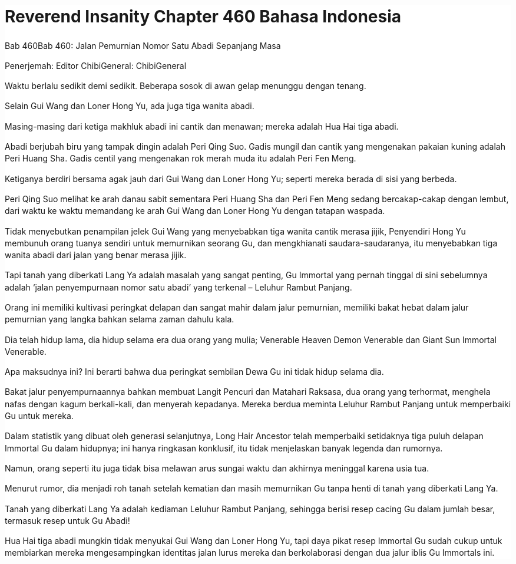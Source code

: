 # Reverend Insanity Chapter 460 Bahasa Indonesia

Bab 460Bab 460: Jalan Pemurnian Nomor Satu Abadi Sepanjang Masa

Penerjemah: Editor ChibiGeneral: ChibiGeneral

Waktu berlalu sedikit demi sedikit. Beberapa sosok di awan gelap menunggu dengan tenang.

Selain Gui Wang dan Loner Hong Yu, ada juga tiga wanita abadi.

Masing-masing dari ketiga makhluk abadi ini cantik dan menawan; mereka adalah Hua Hai tiga abadi.

Abadi berjubah biru yang tampak dingin adalah Peri Qing Suo. Gadis mungil dan cantik yang mengenakan pakaian kuning adalah Peri Huang Sha. Gadis centil yang mengenakan rok merah muda itu adalah Peri Fen Meng.

Ketiganya berdiri bersama agak jauh dari Gui Wang dan Loner Hong Yu; seperti mereka berada di sisi yang berbeda.

Peri Qing Suo melihat ke arah danau sabit sementara Peri Huang Sha dan Peri Fen Meng sedang bercakap-cakap dengan lembut, dari waktu ke waktu memandang ke arah Gui Wang dan Loner Hong Yu dengan tatapan waspada.

Tidak menyebutkan penampilan jelek Gui Wang yang menyebabkan tiga wanita cantik merasa jijik, Penyendiri Hong Yu membunuh orang tuanya sendiri untuk memurnikan seorang Gu, dan mengkhianati saudara-saudaranya, itu menyebabkan tiga wanita abadi dari jalan yang benar merasa jijik.

Tapi tanah yang diberkati Lang Ya adalah masalah yang sangat penting, Gu Immortal yang pernah tinggal di sini sebelumnya adalah ‘jalan penyempurnaan nomor satu abadi’ yang terkenal – Leluhur Rambut Panjang.

Orang ini memiliki kultivasi peringkat delapan dan sangat mahir dalam jalur pemurnian, memiliki bakat hebat dalam jalur pemurnian yang langka bahkan selama zaman dahulu kala.

Dia telah hidup lama, dia hidup selama era dua orang yang mulia; Venerable Heaven Demon Venerable dan Giant Sun Immortal Venerable.

Apa maksudnya ini? Ini berarti bahwa dua peringkat sembilan Dewa Gu ini tidak hidup selama dia.

Bakat jalur penyempurnaannya bahkan membuat Langit Pencuri dan Matahari Raksasa, dua orang yang terhormat, menghela nafas dengan kagum berkali-kali, dan menyerah kepadanya. Mereka berdua meminta Leluhur Rambut Panjang untuk memperbaiki Gu untuk mereka.

Dalam statistik yang dibuat oleh generasi selanjutnya, Long Hair Ancestor telah memperbaiki setidaknya tiga puluh delapan Immortal Gu dalam hidupnya; ini hanya ringkasan konklusif, itu tidak menjelaskan banyak legenda dan rumornya.

Namun, orang seperti itu juga tidak bisa melawan arus sungai waktu dan akhirnya meninggal karena usia tua.

Menurut rumor, dia menjadi roh tanah setelah kematian dan masih memurnikan Gu tanpa henti di tanah yang diberkati Lang Ya.

Tanah yang diberkati Lang Ya adalah kediaman Leluhur Rambut Panjang, sehingga berisi resep cacing Gu dalam jumlah besar, termasuk resep untuk Gu Abadi!

Hua Hai tiga abadi mungkin tidak menyukai Gui Wang dan Loner Hong Yu, tapi daya pikat resep Immortal Gu sudah cukup untuk membiarkan mereka mengesampingkan identitas jalan lurus mereka dan berkolaborasi dengan dua jalur iblis Gu Immortals ini.
